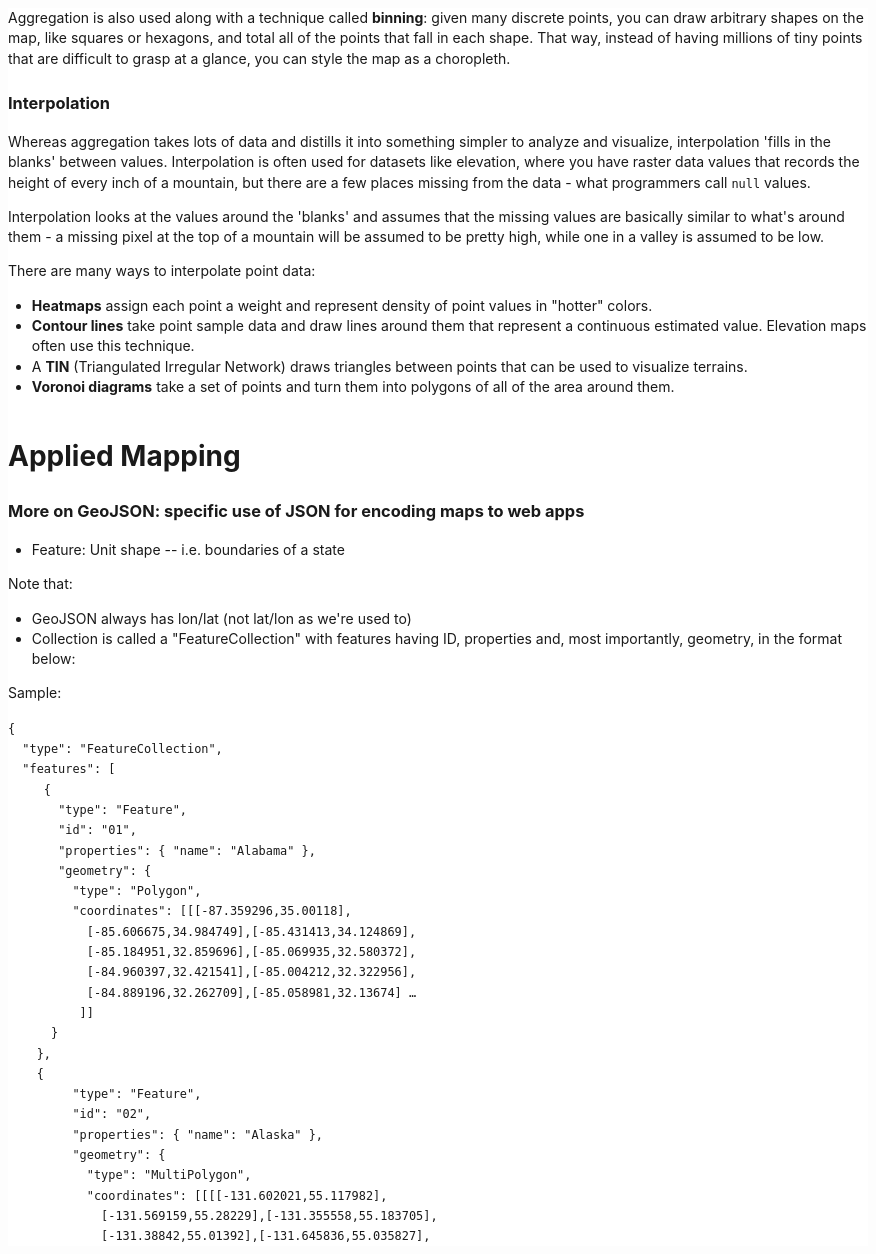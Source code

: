 Aggregation is also used along with a technique called **binning**: given many discrete points, you can draw arbitrary shapes on the map, like squares or hexagons, and total all of the points that fall in each shape. That way, instead of having millions of tiny points that are difficult to grasp at a glance, you can style the map as a choropleth.

### Interpolation

Whereas aggregation takes lots of data and distills it into something simpler to analyze and visualize, interpolation 'fills in the blanks' between values. Interpolation is often used for datasets like elevation, where you have raster data values that records the height of every inch of a mountain, but there are a few places missing from the data - what programmers call `null` values.

Interpolation looks at the values around the 'blanks' and assumes that the missing values are basically similar to what's around them - a missing pixel at the top of a mountain will be assumed to be pretty high, while one in a valley is assumed to be low.

There are many ways to interpolate point data:

- **Heatmaps** assign each point a weight and represent density of point values in "hotter" colors.
- **Contour lines** take point sample data and draw lines around them that represent a continuous estimated value. Elevation maps often use this technique.
- A **TIN** (Triangulated Irregular Network) draws triangles between points that can be used to visualize terrains.
- **Voronoi diagrams** take a set of points and turn them into polygons of all of the area around them.

# Applied Mapping

### More on GeoJSON: specific use of JSON for encoding maps to web apps
- Feature: Unit shape -- i.e. boundaries of a state

Note that:
* GeoJSON always has lon/lat (not lat/lon as we're used to)
* Collection is called a "FeatureCollection" with features having ID, properties and, most importantly, geometry, in the format below:

Sample: 
```
{
  "type": "FeatureCollection",
  "features": [
     {
       "type": "Feature",
       "id": "01",
       "properties": { "name": "Alabama" },
       "geometry": {
         "type": "Polygon",
         "coordinates": [[[-87.359296,35.00118],
           [-85.606675,34.984749],[-85.431413,34.124869],
           [-85.184951,32.859696],[-85.069935,32.580372],
           [-84.960397,32.421541],[-85.004212,32.322956],
           [-84.889196,32.262709],[-85.058981,32.13674] …
          ]]
      }
    },
    {
         "type": "Feature",
         "id": "02",
         "properties": { "name": "Alaska" },
         "geometry": {
           "type": "MultiPolygon",
           "coordinates": [[[[-131.602021,55.117982],
             [-131.569159,55.28229],[-131.355558,55.183705],
             [-131.38842,55.01392],[-131.645836,55.035827],
```